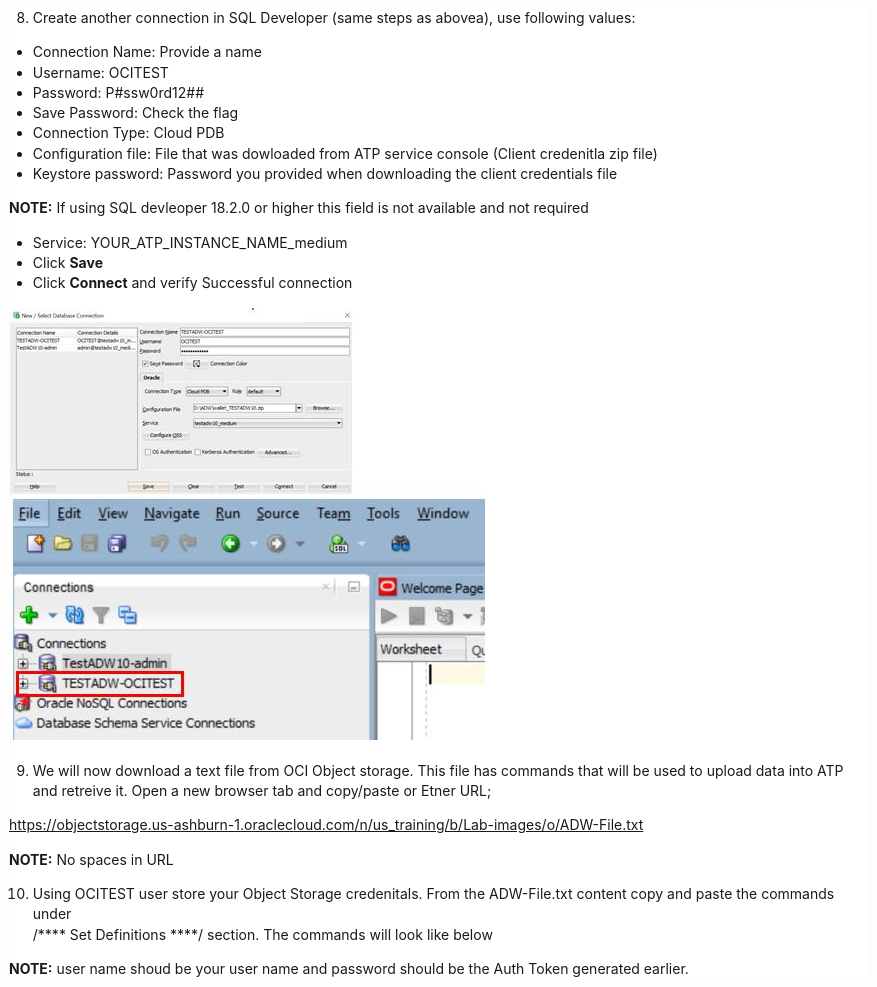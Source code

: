 8. Create another connection in SQL Developer (same steps as abovea), use following values:


- Connection Name: Provide a name
- Username: OCITEST
- Password:  P#ssw0rd12## 
- Save Password: Check the flag
- Connection Type: Cloud PDB
- Configuration file: File that was dowloaded from ATP service console (Client credenitla zip file)
- Keystore password: Password you provided when downloading the client credentials file 

**NOTE:** If using SQL devleoper 18.2.0 or higher this field is not available and not required

- Service: YOUR_ATP_INSTANCE_NAME_medium 
- Click **Save**
- Click **Connect** and verify Successful connection

<img src="https://raw.githubusercontent.com/oracle/learning-library/master/oci-library/qloudable/Autonomous_Data_Warehouse/img/ADW_012.PNG" alt="image-alt-text">

9. We will now download a text file from OCI Object storage. This file has commands that will be used to upload data into ATP and retreive it. Open a new browser tab and copy/paste or Etner URL;

https://objectstorage.us-ashburn-1.oraclecloud.com/n/us_training/b/Lab-images/o/ADW-File.txt

**NOTE:** No spaces in URL

10. Using OCITEST user store your Object Storage credenitals. From the ADW-File.txt content copy and paste the commands under  
/**** Set Definitions ****/ section. The commands will look like below

**NOTE:** user name shoud be your user name and password should be the Auth Token generated earlier.


